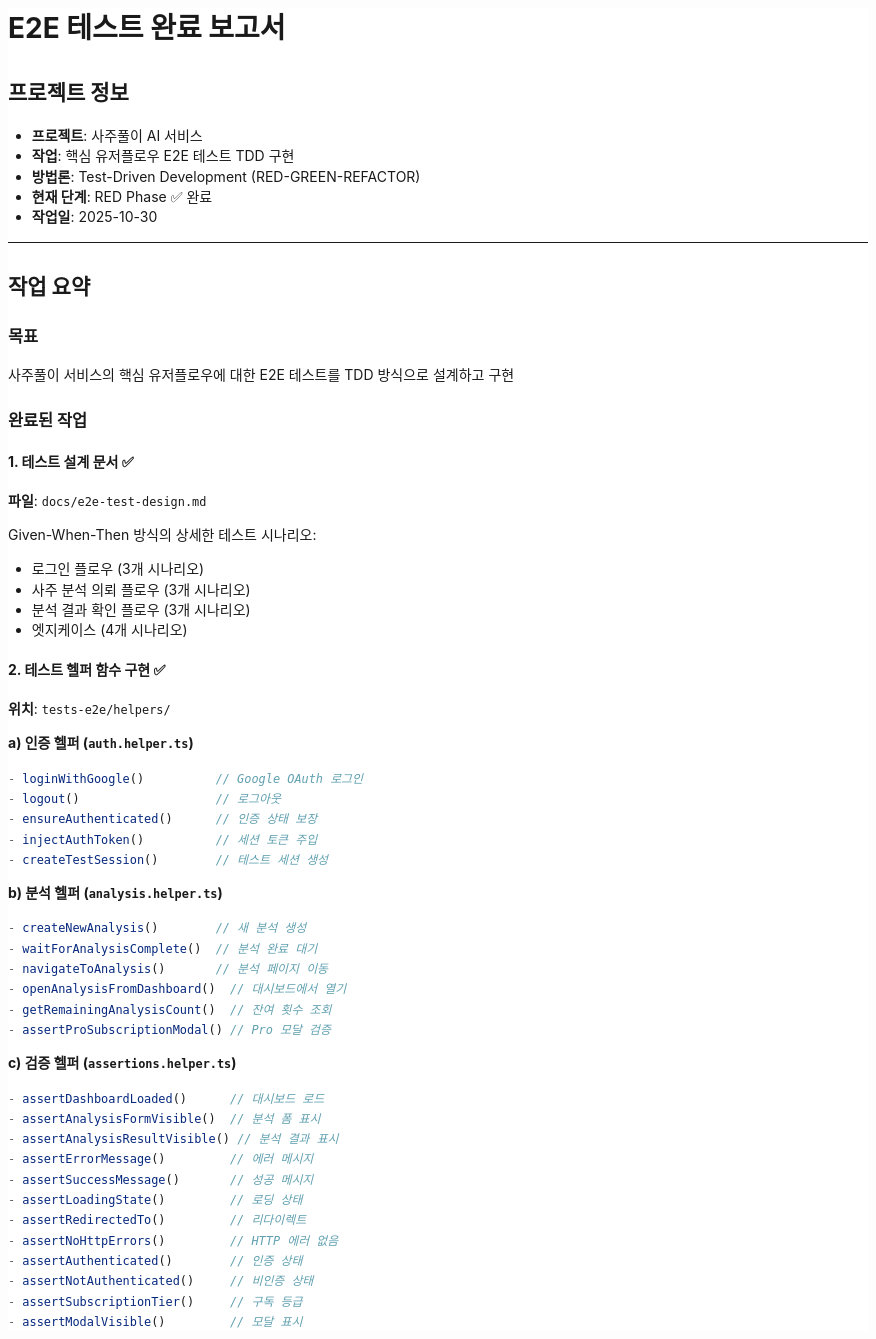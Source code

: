 # E2E 테스트 완료 보고서

## 프로젝트 정보
- **프로젝트**: 사주풀이 AI 서비스
- **작업**: 핵심 유저플로우 E2E 테스트 TDD 구현
- **방법론**: Test-Driven Development (RED-GREEN-REFACTOR)
- **현재 단계**: RED Phase ✅ 완료
- **작업일**: 2025-10-30

---

## 작업 요약

### 목표
사주풀이 서비스의 핵심 유저플로우에 대한 E2E 테스트를 TDD 방식으로 설계하고 구현

### 완료된 작업

#### 1. 테스트 설계 문서 ✅
**파일**: `docs/e2e-test-design.md`

Given-When-Then 방식의 상세한 테스트 시나리오:
- 로그인 플로우 (3개 시나리오)
- 사주 분석 의뢰 플로우 (3개 시나리오)
- 분석 결과 확인 플로우 (3개 시나리오)
- 엣지케이스 (4개 시나리오)

#### 2. 테스트 헬퍼 함수 구현 ✅
**위치**: `tests-e2e/helpers/`

**a) 인증 헬퍼 (`auth.helper.ts`)**
```typescript
- loginWithGoogle()          // Google OAuth 로그인
- logout()                   // 로그아웃
- ensureAuthenticated()      // 인증 상태 보장
- injectAuthToken()          // 세션 토큰 주입
- createTestSession()        // 테스트 세션 생성
```

**b) 분석 헬퍼 (`analysis.helper.ts`)**
```typescript
- createNewAnalysis()        // 새 분석 생성
- waitForAnalysisComplete()  // 분석 완료 대기
- navigateToAnalysis()       // 분석 페이지 이동
- openAnalysisFromDashboard()  // 대시보드에서 열기
- getRemainingAnalysisCount()  // 잔여 횟수 조회
- assertProSubscriptionModal() // Pro 모달 검증
```

**c) 검증 헬퍼 (`assertions.helper.ts`)**
```typescript
- assertDashboardLoaded()      // 대시보드 로드
- assertAnalysisFormVisible()  // 분석 폼 표시
- assertAnalysisResultVisible() // 분석 결과 표시
- assertErrorMessage()         // 에러 메시지
- assertSuccessMessage()       // 성공 메시지
- assertLoadingState()         // 로딩 상태
- assertRedirectedTo()         // 리다이렉트
- assertNoHttpErrors()         // HTTP 에러 없음
- assertAuthenticated()        // 인증 상태
- assertNotAuthenticated()     // 비인증 상태
- assertSubscriptionTier()     // 구독 등급
- assertModalVisible()         // 모달 표시
```